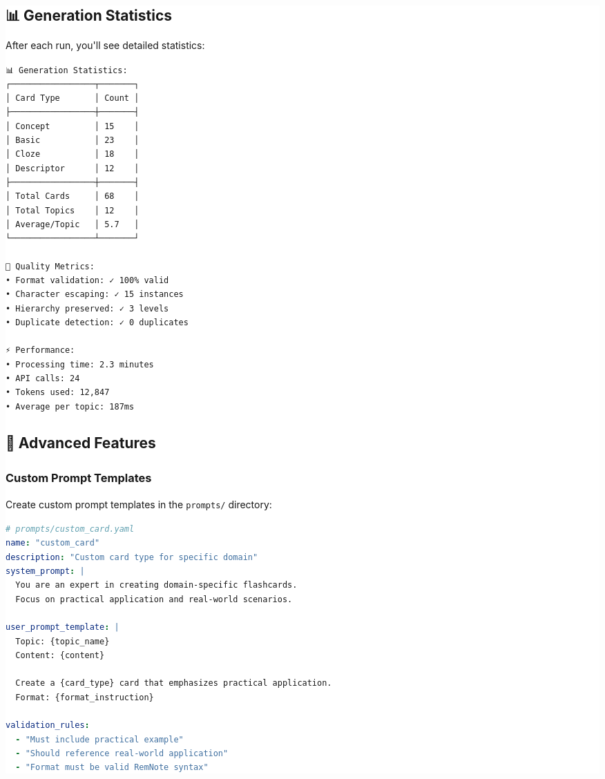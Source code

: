 ## 📊 Generation Statistics

After each run, you'll see detailed statistics:

```
📊 Generation Statistics:
┌─────────────────┬───────┐
│ Card Type       │ Count │
├─────────────────┼───────┤
│ Concept         │ 15    │
│ Basic           │ 23    │
│ Cloze           │ 18    │
│ Descriptor      │ 12    │
├─────────────────┼───────┤
│ Total Cards     │ 68    │
│ Total Topics    │ 12    │
│ Average/Topic   │ 5.7   │
└─────────────────┴───────┘

🎯 Quality Metrics:
• Format validation: ✓ 100% valid
• Character escaping: ✓ 15 instances
• Hierarchy preserved: ✓ 3 levels
• Duplicate detection: ✓ 0 duplicates

⚡ Performance:
• Processing time: 2.3 minutes
• API calls: 24
• Tokens used: 12,847
• Average per topic: 187ms
```

## 🔮 Advanced Features

### Custom Prompt Templates

Create custom prompt templates in the `prompts/` directory:

```yaml
# prompts/custom_card.yaml
name: "custom_card"
description: "Custom card type for specific domain"
system_prompt: |
  You are an expert in creating domain-specific flashcards.
  Focus on practical application and real-world scenarios.
  
user_prompt_template: |
  Topic: {topic_name}
  Content: {content}
  
  Create a {card_type} card that emphasizes practical application.
  Format: {format_instruction}
  
validation_rules:
  - "Must include practical example"
  - "Should reference real-world application"
  - "Format must be valid RemNote syntax"
```
